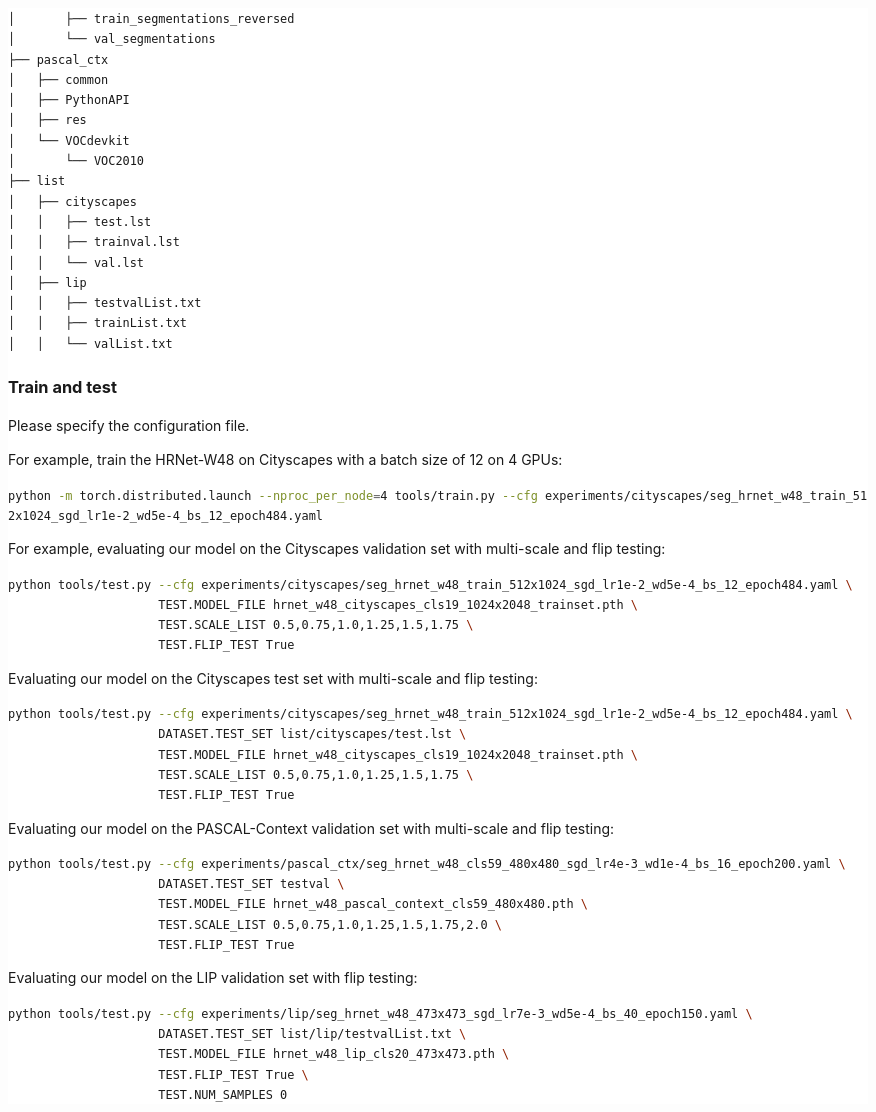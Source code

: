 ````bash
│       ├── train_segmentations_reversed
│       └── val_segmentations
├── pascal_ctx
│   ├── common
│   ├── PythonAPI
│   ├── res
│   └── VOCdevkit
│       └── VOC2010
├── list
│   ├── cityscapes
│   │   ├── test.lst
│   │   ├── trainval.lst
│   │   └── val.lst
│   ├── lip
│   │   ├── testvalList.txt
│   │   ├── trainList.txt
│   │   └── valList.txt
````

### Train and test
Please specify the configuration file.

For example, train the HRNet-W48 on Cityscapes with a batch size of 12 on 4 GPUs:
````bash
python -m torch.distributed.launch --nproc_per_node=4 tools/train.py --cfg experiments/cityscapes/seg_hrnet_w48_train_512x1024_sgd_lr1e-2_wd5e-4_bs_12_epoch484.yaml
````

For example, evaluating our model on the Cityscapes validation set with multi-scale and flip testing:
````bash
python tools/test.py --cfg experiments/cityscapes/seg_hrnet_w48_train_512x1024_sgd_lr1e-2_wd5e-4_bs_12_epoch484.yaml \
                     TEST.MODEL_FILE hrnet_w48_cityscapes_cls19_1024x2048_trainset.pth \
                     TEST.SCALE_LIST 0.5,0.75,1.0,1.25,1.5,1.75 \
                     TEST.FLIP_TEST True
````
Evaluating our model on the Cityscapes test set with multi-scale and flip testing:
````bash
python tools/test.py --cfg experiments/cityscapes/seg_hrnet_w48_train_512x1024_sgd_lr1e-2_wd5e-4_bs_12_epoch484.yaml \
                     DATASET.TEST_SET list/cityscapes/test.lst \
                     TEST.MODEL_FILE hrnet_w48_cityscapes_cls19_1024x2048_trainset.pth \
                     TEST.SCALE_LIST 0.5,0.75,1.0,1.25,1.5,1.75 \
                     TEST.FLIP_TEST True
````
Evaluating our model on the PASCAL-Context validation set with multi-scale and flip testing:
````bash
python tools/test.py --cfg experiments/pascal_ctx/seg_hrnet_w48_cls59_480x480_sgd_lr4e-3_wd1e-4_bs_16_epoch200.yaml \
                     DATASET.TEST_SET testval \
                     TEST.MODEL_FILE hrnet_w48_pascal_context_cls59_480x480.pth \
                     TEST.SCALE_LIST 0.5,0.75,1.0,1.25,1.5,1.75,2.0 \
                     TEST.FLIP_TEST True
````
Evaluating our model on the LIP validation set with flip testing:
````bash
python tools/test.py --cfg experiments/lip/seg_hrnet_w48_473x473_sgd_lr7e-3_wd5e-4_bs_40_epoch150.yaml \
                     DATASET.TEST_SET list/lip/testvalList.txt \
                     TEST.MODEL_FILE hrnet_w48_lip_cls20_473x473.pth \
                     TEST.FLIP_TEST True \
                     TEST.NUM_SAMPLES 0
````
